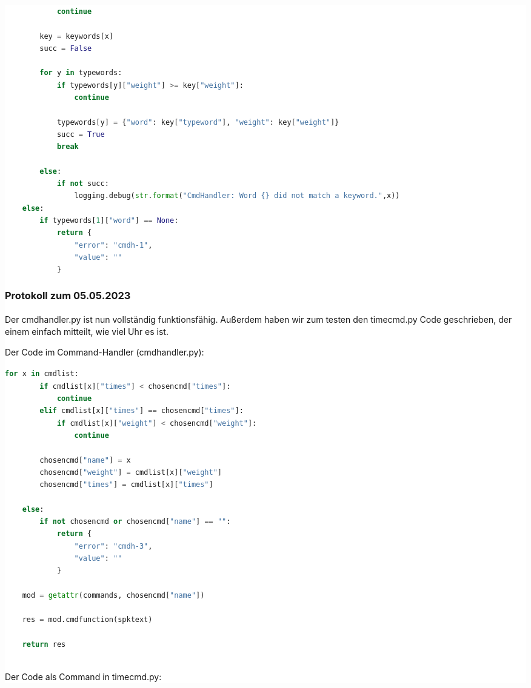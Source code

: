 ```py
            continue

        key = keywords[x]
        succ = False

        for y in typewords:
            if typewords[y]["weight"] >= key["weight"]:
                continue

            typewords[y] = {"word": key["typeword"], "weight": key["weight"]}
            succ = True
            break

        else:
            if not succ:
                logging.debug(str.format("CmdHandler: Word {} did not match a keyword.",x))
    else:
        if typewords[1]["word"] == None:
            return {
                "error": "cmdh-1",
                "value": ""
            }
```

### Protokoll zum 05.05.2023
Der cmdhandler.py ist nun vollständig funktionsfähig. Außerdem haben wir zum testen den timecmd.py Code geschrieben, der einem einfach mitteilt, wie viel Uhr es ist.

Der Code im Command-Handler (cmdhandler.py):
```py
for x in cmdlist:
        if cmdlist[x]["times"] < chosencmd["times"]:
            continue
        elif cmdlist[x]["times"] == chosencmd["times"]:
            if cmdlist[x]["weight"] < chosencmd["weight"]:
                continue
        
        chosencmd["name"] = x
        chosencmd["weight"] = cmdlist[x]["weight"]
        chosencmd["times"] = cmdlist[x]["times"]
    
    else:
        if not chosencmd or chosencmd["name"] == "":
            return {
                "error": "cmdh-3",
                "value": ""
            }

    mod = getattr(commands, chosencmd["name"])

    res = mod.cmdfunction(spktext)

    return res
```
<br>
Der Code als Command in timecmd.py:
